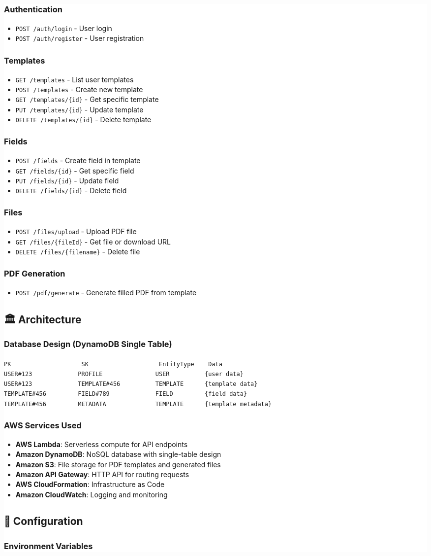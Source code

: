 ### Authentication
- `POST /auth/login` - User login
- `POST /auth/register` - User registration

### Templates
- `GET /templates` - List user templates
- `POST /templates` - Create new template
- `GET /templates/{id}` - Get specific template
- `PUT /templates/{id}` - Update template
- `DELETE /templates/{id}` - Delete template

### Fields
- `POST /fields` - Create field in template
- `GET /fields/{id}` - Get specific field
- `PUT /fields/{id}` - Update field
- `DELETE /fields/{id}` - Delete field

### Files
- `POST /files/upload` - Upload PDF file
- `GET /files/{fileId}` - Get file or download URL
- `DELETE /files/{filename}` - Delete file

### PDF Generation
- `POST /pdf/generate` - Generate filled PDF from template

## 🏛️ **Architecture**

### Database Design (DynamoDB Single Table)

```
PK                    SK                    EntityType    Data
USER#123             PROFILE               USER          {user data}
USER#123             TEMPLATE#456          TEMPLATE      {template data}
TEMPLATE#456         FIELD#789             FIELD         {field data}
TEMPLATE#456         METADATA              TEMPLATE      {template metadata}
```

### AWS Services Used

- **AWS Lambda**: Serverless compute for API endpoints
- **Amazon DynamoDB**: NoSQL database with single-table design
- **Amazon S3**: File storage for PDF templates and generated files
- **Amazon API Gateway**: HTTP API for routing requests
- **AWS CloudFormation**: Infrastructure as Code
- **Amazon CloudWatch**: Logging and monitoring

## 🔧 **Configuration**

### Environment Variables
